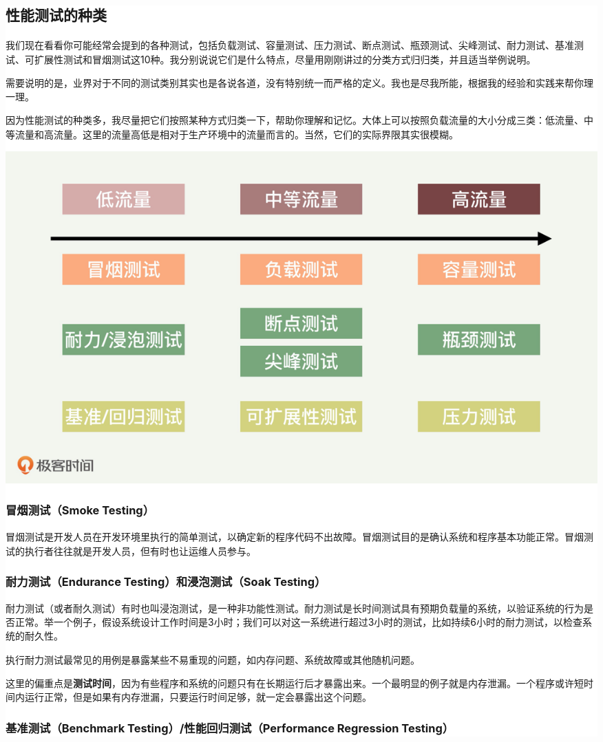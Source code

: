 ## 性能测试的种类

我们现在看看你可能经常会提到的各种测试，包括负载测试、容量测试、压力测试、断点测试、瓶颈测试、尖峰测试、耐力测试、基准测试、可扩展性测试和冒烟测试这10种。我分别说说它们是什么特点，尽量用刚刚讲过的分类方式归归类，并且适当举例说明。

需要说明的是，业界对于不同的测试类别其实也是各说各道，没有特别统一而严格的定义。我也是尽我所能，根据我的经验和实践来帮你理一理。

因为性能测试的种类多，我尽量把它们按照某种方式归类一下，帮助你理解和记忆。大体上可以按照负载流量的大小分成三类：低流量、中等流量和高流量。这里的流量高低是相对于生产环境中的流量而言的。当然，它们的实际界限其实很模糊。

![](./httpsstatic001geekbangorgresourceimagede0cdea330b04f4c81c71ab727b579e23b0c.png)

### 冒烟测试（Smoke Testing）

冒烟测试是开发人员在开发环境里执行的简单测试，以确定新的程序代码不出故障。冒烟测试目的是确认系统和程序基本功能正常。冒烟测试的执行者往往就是开发人员，但有时也让运维人员参与。

### 耐力测试（Endurance Testing）和浸泡测试（Soak Testing）

耐力测试（或者耐久测试）有时也叫浸泡测试，是一种非功能性测试。耐力测试是长时间测试具有预期负载量的系统，以验证系统的行为是否正常。举一个例子，假设系统设计工作时间是3小时；我们可以对这一系统进行超过3小时的测试，比如持续6小时的耐力测试，以检查系统的耐久性。

执行耐力测试最常见的用例是暴露某些不易重现的问题，如内存问题、系统故障或其他随机问题。

这里的偏重点是**测试时间**，因为有些程序和系统的问题只有在长期运行后才暴露出来。一个最明显的例子就是内存泄漏。一个程序或许短时间内运行正常，但是如果有内存泄漏，只要运行时间足够，就一定会暴露出这个问题。

### 基准测试（Benchmark Testing）/性能回归测试（Performance Regression Testing）
